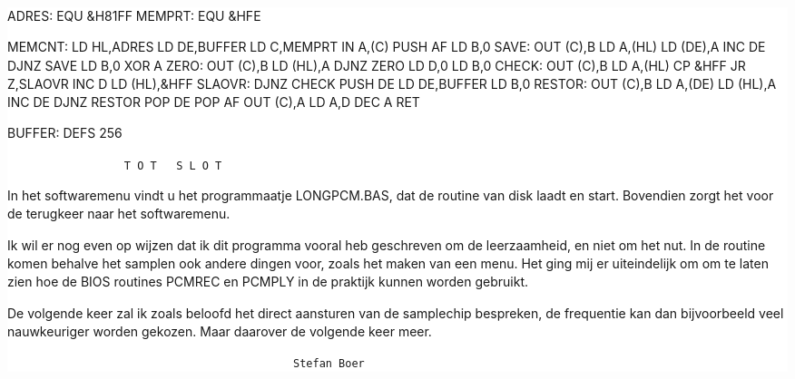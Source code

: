 ADRES:  EQU   &H81FF
MEMPRT: EQU   &HFE

MEMCNT: LD    HL,ADRES
        LD    DE,BUFFER
        LD    C,MEMPRT
        IN    A,(C)
        PUSH  AF
        LD    B,0
SAVE:   OUT   (C),B
        LD    A,(HL)
        LD    (DE),A
        INC   DE
        DJNZ  SAVE
        LD    B,0
        XOR   A
ZERO:   OUT   (C),B
        LD    (HL),A
        DJNZ  ZERO
        LD    D,0
        LD    B,0
CHECK:  OUT   (C),B
        LD    A,(HL)
        CP    &HFF
        JR    Z,SLAOVR
        INC   D
        LD    (HL),&HFF
SLAOVR: DJNZ  CHECK
        PUSH  DE
        LD    DE,BUFFER
        LD    B,0
RESTOR: OUT   (C),B
        LD    A,(DE)
        LD    (HL),A
        INC   DE
        DJNZ  RESTOR
        POP   DE
        POP   AF
        OUT   (C),A
        LD    A,D
        DEC   A
        RET

BUFFER: DEFS  256


                      T O T   S L O T 

In het  softwaremenu vindt  u het programmaatje LONGPCM.BAS, 
dat  de routine van disk laadt en start. Bovendien zorgt het 
voor de terugkeer naar het softwaremenu.

Ik wil er nog even op wijzen dat ik dit programma vooral heb 
geschreven  om de  leerzaamheid, en  niet om  het nut. In de 
routine komen  behalve het  samplen ook  andere dingen voor, 
zoals  het maken  van een menu. Het ging mij er uiteindelijk 
om om te laten zien hoe de BIOS routines PCMREC en PCMPLY in 
de praktijk kunnen worden gebruikt.

De volgende  keer zal  ik zoals beloofd het direct aansturen 
van   de  samplechip   bespreken,  de   frequentie  kan  dan 
bijvoorbeeld veel nauwkeuriger worden gekozen. Maar daarover 
de volgende keer meer.

                                                Stefan Boer